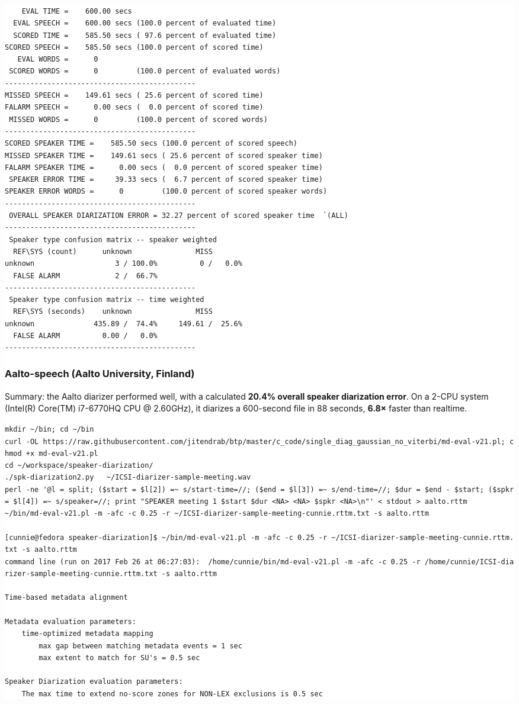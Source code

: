 ```
    EVAL TIME =    600.00 secs
  EVAL SPEECH =    600.00 secs (100.0 percent of evaluated time)
  SCORED TIME =    585.50 secs ( 97.6 percent of evaluated time)
SCORED SPEECH =    585.50 secs (100.0 percent of scored time)
   EVAL WORDS =      0
 SCORED WORDS =      0         (100.0 percent of evaluated words)
---------------------------------------------
MISSED SPEECH =    149.61 secs ( 25.6 percent of scored time)
FALARM SPEECH =      0.00 secs (  0.0 percent of scored time)
 MISSED WORDS =      0         (100.0 percent of scored words)
---------------------------------------------
SCORED SPEAKER TIME =    585.50 secs (100.0 percent of scored speech)
MISSED SPEAKER TIME =    149.61 secs ( 25.6 percent of scored speaker time)
FALARM SPEAKER TIME =      0.00 secs (  0.0 percent of scored speaker time)
 SPEAKER ERROR TIME =     39.33 secs (  6.7 percent of scored speaker time)
SPEAKER ERROR WORDS =      0         (100.0 percent of scored speaker words)
---------------------------------------------
 OVERALL SPEAKER DIARIZATION ERROR = 32.27 percent of scored speaker time  `(ALL)
---------------------------------------------
 Speaker type confusion matrix -- speaker weighted
  REF\SYS (count)      unknown               MISS
unknown                   3 / 100.0%          0 /   0.0%
  FALSE ALARM             2 /  66.7%
---------------------------------------------
 Speaker type confusion matrix -- time weighted
  REF\SYS (seconds)    unknown               MISS
unknown              435.89 /  74.4%     149.61 /  25.6%
  FALSE ALARM          0.00 /   0.0%
---------------------------------------------
```

### Aalto-speech (Aalto University, Finland)

Summary: the Aalto diarizer performed well, with a calculated **20.4% overall
speaker diarization error**. On a 2-CPU system (Intel(R) Core(TM) i7-6770HQ CPU @
2.60GHz), it diarizes a 600-second file in 88 seconds, **6.8×** faster than
realtime.

```
mkdir ~/bin; cd ~/bin
curl -OL https://raw.githubusercontent.com/jitendrab/btp/master/c_code/single_diag_gaussian_no_viterbi/md-eval-v21.pl; chmod +x md-eval-v21.pl
cd ~/workspace/speaker-diarization/
./spk-diarization2.py   ~/ICSI-diarizer-sample-meeting.wav
perl -ne '@l = split; ($start = $l[2]) =~ s/start-time=//; ($end = $l[3]) =~ s/end-time=//; $dur = $end - $start; ($spkr = $l[4]) =~ s/speaker=//; print "SPEAKER meeting 1 $start $dur <NA> <NA> $spkr <NA>\n"' < stdout > aalto.rttm
~/bin/md-eval-v21.pl -m -afc -c 0.25 -r ~/ICSI-diarizer-sample-meeting-cunnie.rttm.txt -s aalto.rttm

[cunnie@fedora speaker-diarization]$ ~/bin/md-eval-v21.pl -m -afc -c 0.25 -r ~/ICSI-diarizer-sample-meeting-cunnie.rttm.txt -s aalto.rttm
command line (run on 2017 Feb 26 at 06:27:03):  /home/cunnie/bin/md-eval-v21.pl -m -afc -c 0.25 -r /home/cunnie/ICSI-diarizer-sample-meeting-cunnie.rttm.txt -s aalto.rttm

Time-based metadata alignment

Metadata evaluation parameters:
    time-optimized metadata mapping
        max gap between matching metadata events = 1 sec
        max extent to match for SU's = 0.5 sec

Speaker Diarization evaluation parameters:
    The max time to extend no-score zones for NON-LEX exclusions is 0.5 sec
```